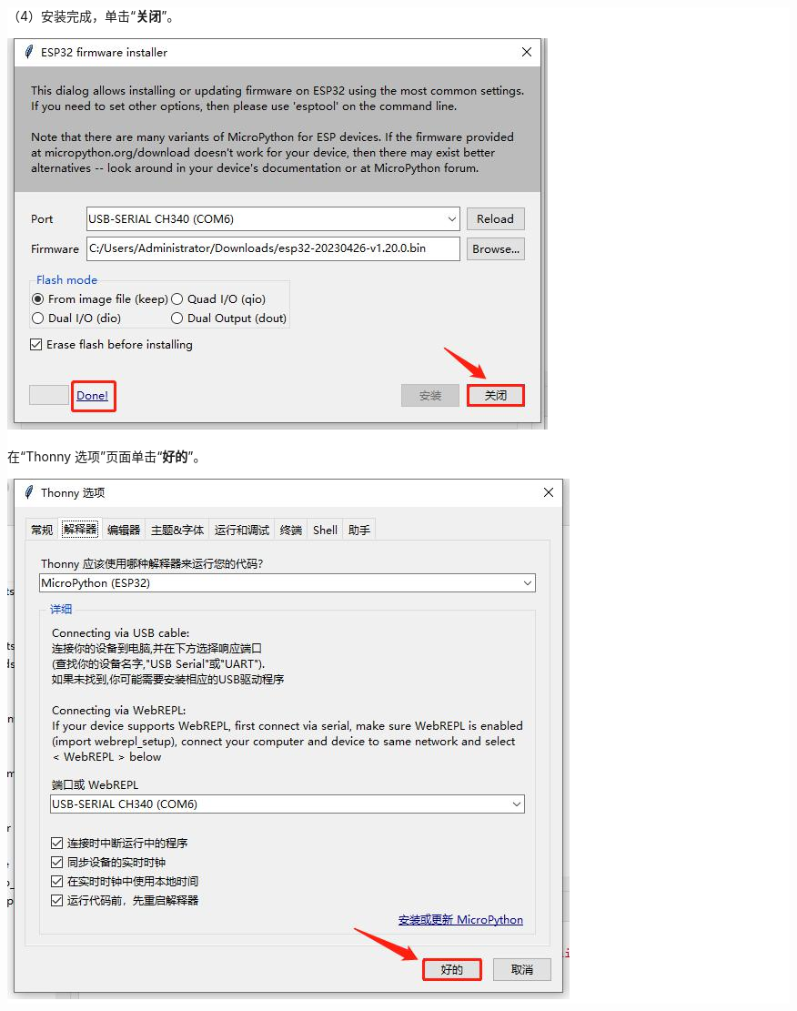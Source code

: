 （4）安装完成，单击“**关闭**”。

![image55](pictures\image55.jpeg)

在“Thonny 选项”页面单击“**好的**”。

![image56](pictures\image56.jpeg)
